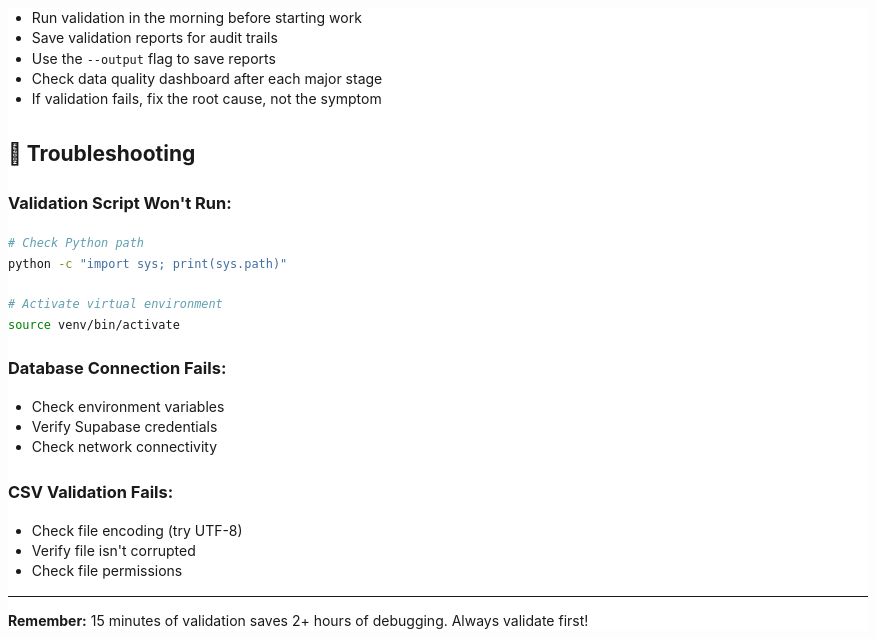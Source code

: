 - Run validation in the morning before starting work
- Save validation reports for audit trails
- Use the `--output` flag to save reports
- Check data quality dashboard after each major stage
- If validation fails, fix the root cause, not the symptom

## 🔧 **Troubleshooting**

### **Validation Script Won't Run:**
```bash
# Check Python path
python -c "import sys; print(sys.path)"

# Activate virtual environment
source venv/bin/activate
```

### **Database Connection Fails:**
- Check environment variables
- Verify Supabase credentials
- Check network connectivity

### **CSV Validation Fails:**
- Check file encoding (try UTF-8)
- Verify file isn't corrupted
- Check file permissions

---

**Remember:** 15 minutes of validation saves 2+ hours of debugging. Always validate first! 